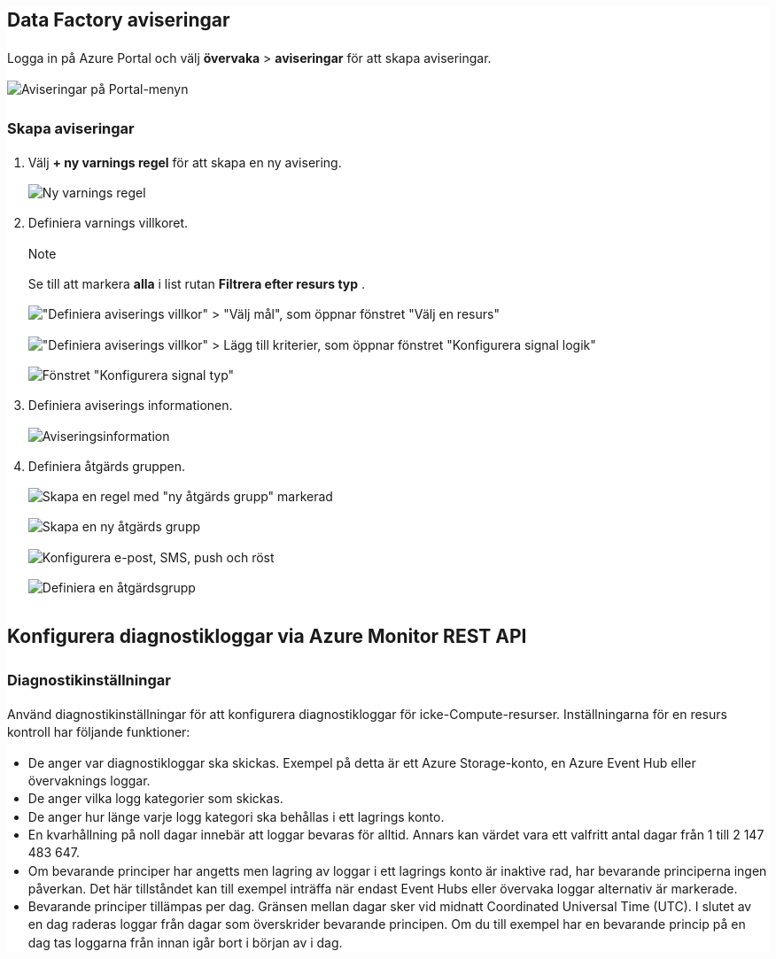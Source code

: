 ## <a name="data-factory-alerts"></a>Data Factory aviseringar

Logga in på Azure Portal och välj **övervaka**  >  **aviseringar** för att skapa aviseringar.

![Aviseringar på Portal-menyn](media/monitor-using-azure-monitor/alerts_image3.png)

### <a name="create-alerts"></a>Skapa aviseringar

1. Välj **+ ny varnings regel** för att skapa en ny avisering.

    ![Ny varnings regel](media/monitor-using-azure-monitor/alerts_image4.png)

1. Definiera varnings villkoret.

    > [!NOTE]
    > Se till att markera **alla** i list rutan **Filtrera efter resurs typ** .

    !["Definiera aviserings villkor" > "Välj mål", som öppnar fönstret "Välj en resurs" ](media/monitor-using-azure-monitor/alerts_image5.png)

    !["Definiera aviserings villkor" > Lägg till kriterier, som öppnar fönstret "Konfigurera signal logik"](media/monitor-using-azure-monitor/alerts_image6.png)

    ![Fönstret "Konfigurera signal typ"](media/monitor-using-azure-monitor/alerts_image7.png)

1. Definiera aviserings informationen.

    ![Aviseringsinformation](media/monitor-using-azure-monitor/alerts_image8.png)

1. Definiera åtgärds gruppen.

    ![Skapa en regel med "ny åtgärds grupp" markerad](media/monitor-using-azure-monitor/alerts_image9.png)

    ![Skapa en ny åtgärds grupp](media/monitor-using-azure-monitor/alerts_image10.png)

    ![Konfigurera e-post, SMS, push och röst](media/monitor-using-azure-monitor/alerts_image11.png)

    ![Definiera en åtgärdsgrupp](media/monitor-using-azure-monitor/alerts_image12.png)

## <a name="set-up-diagnostic-logs-via-the-azure-monitor-rest-api"></a>Konfigurera diagnostikloggar via Azure Monitor REST API

### <a name="diagnostic-settings"></a>Diagnostikinställningar

Använd diagnostikinställningar för att konfigurera diagnostikloggar för icke-Compute-resurser. Inställningarna för en resurs kontroll har följande funktioner:

* De anger var diagnostikloggar ska skickas. Exempel på detta är ett Azure Storage-konto, en Azure Event Hub eller övervaknings loggar.
* De anger vilka logg kategorier som skickas.
* De anger hur länge varje logg kategori ska behållas i ett lagrings konto.
* En kvarhållning på noll dagar innebär att loggar bevaras för alltid. Annars kan värdet vara ett valfritt antal dagar från 1 till 2 147 483 647.
* Om bevarande principer har angetts men lagring av loggar i ett lagrings konto är inaktive rad, har bevarande principerna ingen påverkan. Det här tillståndet kan till exempel inträffa när endast Event Hubs eller övervaka loggar alternativ är markerade.
* Bevarande principer tillämpas per dag. Gränsen mellan dagar sker vid midnatt Coordinated Universal Time (UTC). I slutet av en dag raderas loggar från dagar som överskrider bevarande principen. Om du till exempel har en bevarande princip på en dag tas loggarna från innan igår bort i början av i dag.
